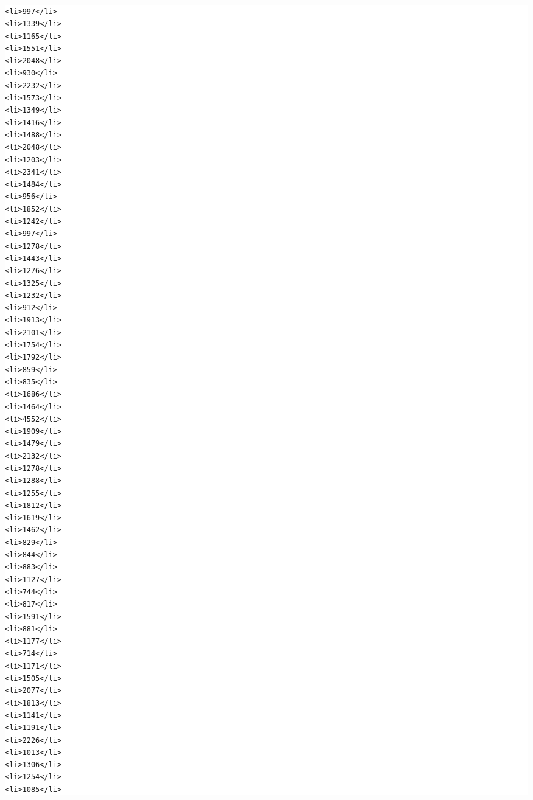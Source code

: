 	<li>997</li>
	<li>1339</li>
	<li>1165</li>
	<li>1551</li>
	<li>2048</li>
	<li>930</li>
	<li>2232</li>
	<li>1573</li>
	<li>1349</li>
	<li>1416</li>
	<li>1488</li>
	<li>2048</li>
	<li>1203</li>
	<li>2341</li>
	<li>1484</li>
	<li>956</li>
	<li>1852</li>
	<li>1242</li>
	<li>997</li>
	<li>1278</li>
	<li>1443</li>
	<li>1276</li>
	<li>1325</li>
	<li>1232</li>
	<li>912</li>
	<li>1913</li>
	<li>2101</li>
	<li>1754</li>
	<li>1792</li>
	<li>859</li>
	<li>835</li>
	<li>1686</li>
	<li>1464</li>
	<li>4552</li>
	<li>1909</li>
	<li>1479</li>
	<li>2132</li>
	<li>1278</li>
	<li>1288</li>
	<li>1255</li>
	<li>1812</li>
	<li>1619</li>
	<li>1462</li>
	<li>829</li>
	<li>844</li>
	<li>883</li>
	<li>1127</li>
	<li>744</li>
	<li>817</li>
	<li>1591</li>
	<li>881</li>
	<li>1177</li>
	<li>714</li>
	<li>1171</li>
	<li>1505</li>
	<li>2077</li>
	<li>1813</li>
	<li>1141</li>
	<li>1191</li>
	<li>2226</li>
	<li>1013</li>
	<li>1306</li>
	<li>1254</li>
	<li>1085</li>